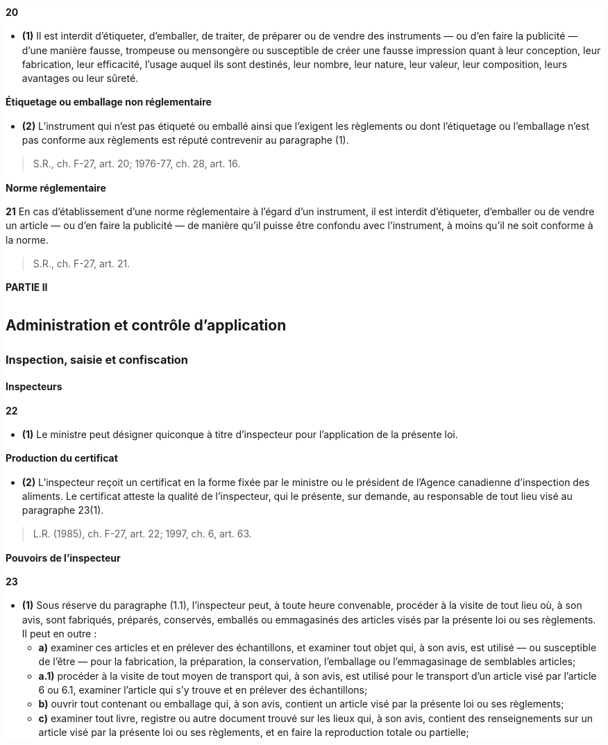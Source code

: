 **20** 

- **(1)** Il est interdit d’étiqueter, d’emballer, de traiter, de préparer ou de vendre des instruments — ou d’en faire la publicité — d’une manière fausse, trompeuse ou mensongère ou susceptible de créer une fausse impression quant à leur conception, leur fabrication, leur efficacité, l’usage auquel ils sont destinés, leur nombre, leur nature, leur valeur, leur composition, leurs avantages ou leur sûreté.

**Étiquetage ou emballage non réglementaire**

- **(2)** L’instrument qui n’est pas étiqueté ou emballé ainsi que l’exigent les règlements ou dont l’étiquetage ou l’emballage n’est pas conforme aux règlements est réputé contrevenir au paragraphe (1).
> S.R., ch. F-27, art. 20; 1976-77, ch. 28, art. 16.





**Norme réglementaire**

**21** En cas d’établissement d’une norme réglementaire à l’égard d’un instrument, il est interdit d’étiqueter, d’emballer ou de vendre un article — ou d’en faire la publicité — de manière qu’il puisse être confondu avec l’instrument, à moins qu’il ne soit conforme à la norme.
> S.R., ch. F-27, art. 21.





**PARTIE II** 
## Administration et contrôle d’application



### Inspection, saisie et confiscation



**Inspecteurs**

**22** 

- **(1)** Le ministre peut désigner quiconque à titre d’inspecteur pour l’application de la présente loi.

**Production du certificat**

- **(2)** L’inspecteur reçoit un certificat en la forme fixée par le ministre ou le président de l’Agence canadienne d’inspection des aliments. Le certificat atteste la qualité de l’inspecteur, qui le présente, sur demande, au responsable de tout lieu visé au paragraphe 23(1).
> L.R. (1985), ch. F-27, art. 22; 1997, ch. 6, art. 63.





**Pouvoirs de l’inspecteur**

**23** 

- **(1)** Sous réserve du paragraphe (1.1), l’inspecteur peut, à toute heure convenable, procéder à la visite de tout lieu où, à son avis, sont fabriqués, préparés, conservés, emballés ou emmagasinés des articles visés par la présente loi ou ses règlements. Il peut en outre :
	- **a)** examiner ces articles et en prélever des échantillons, et examiner tout objet qui, à son avis, est utilisé — ou susceptible de l’être — pour la fabrication, la préparation, la conservation, l’emballage ou l’emmagasinage de semblables articles;
	- **a.1)** procéder à la visite de tout moyen de transport qui, à son avis, est utilisé pour le transport d’un article visé par l’article 6 ou 6.1, examiner l’article qui s’y trouve et en prélever des échantillons;
	- **b)** ouvrir tout contenant ou emballage qui, à son avis, contient un article visé par la présente loi ou ses règlements;
	- **c)** examiner tout livre, registre ou autre document trouvé sur les lieux qui, à son avis, contient des renseignements sur un article visé par la présente loi ou ses règlements, et en faire la reproduction totale ou partielle;